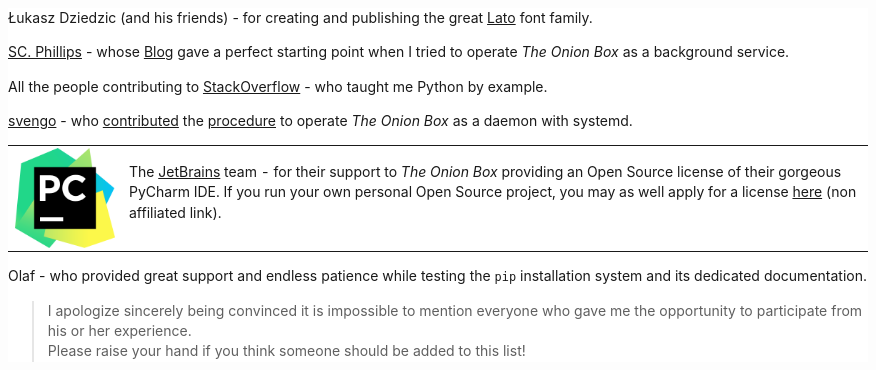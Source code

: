 Łukasz Dziedzic (and his friends) - for creating and publishing the great [Lato](https://latofonts.com) font family.

[SC. Phillips](http://www.scphillips.com) - whose [Blog](http://blog.scphillips.com/posts/2013/07/getting-a-python-script-to-run-in-the-background-as-a-service-on-boot/) gave a perfect starting point when I tried to operate _The Onion Box_ as a background service.

All the people contributing to [StackOverflow](https://stackoverflow.com/) - who taught me Python by example.

[svengo](https://github.com/svengo) - who [contributed](https://github.com/ralphwetzel/theonionbox/issues/24) the [procedure](#-using-systemd) to operate _The Onion Box_ as a daemon with systemd.

<table>
  <tbody>
    <tr >
    <td width = "100px">
    <img src="docs/images/pclogo.svg" align = "center" alt="PyCharm"/>
    </td>
    <td>

The [JetBrains](http://www.jetbrains.com) team - for their support to _The Onion Box_ providing an Open Source license of their gorgeous PyCharm IDE. If you run your own personal Open Source project, you may as well apply for a license [here](https://www.jetbrains.com/buy/opensource/?product=pycharm) (non affiliated link).
</td>
</tr>
  </tbody>
</table>

Olaf - who provided great support and endless patience while testing the `pip` installation system and its dedicated documentation.

> I apologize sincerely being convinced it is impossible to mention everyone who gave me the opportunity to participate from his or her experience.  
Please raise your hand if you think someone should be added to this list!